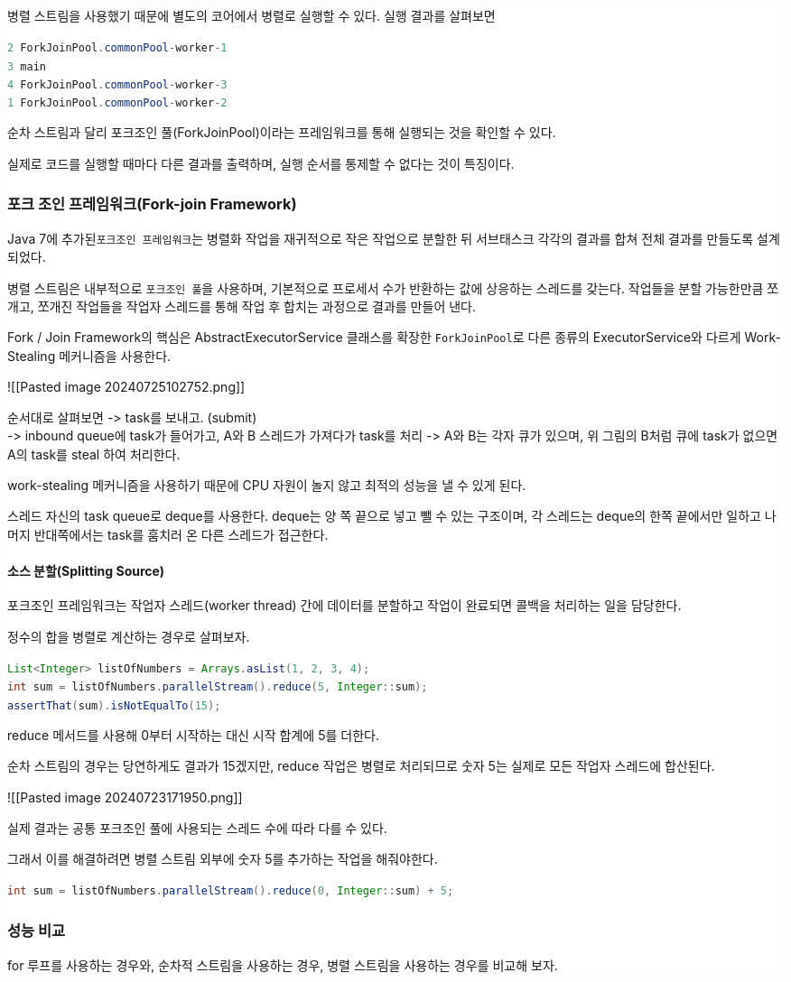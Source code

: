 병렬 스트림을 사용했기 때문에 별도의 코어에서 병렬로 실행할 수 있다. 실행 결과를 살펴보면

```java
2 ForkJoinPool.commonPool-worker-1
3 main
4 ForkJoinPool.commonPool-worker-3
1 ForkJoinPool.commonPool-worker-2
```
순차 스트림과 달리 포크조인 풀(ForkJoinPool)이라는 프레임워크를 통해 실행되는 것을 확인할 수 있다.

실제로 코드를 실행할 때마다 다른 결과를 출력하며, 실행 순서를 통제할 수 없다는 것이 특징이다.
### 포크 조인 프레임워크(Fork-join Framework)
Java 7에 추가된`포크조인 프레임워크`는 병렬화 작업을 재귀적으로 작은 작업으로 분할한 뒤 서브태스크 각각의 결과를 합쳐 전체 결과를 만들도록 설계되었다.

병렬 스트림은 내부적으로 `포크조인 풀`을 사용하며, 기본적으로 프로세서 수가 반환하는 값에 상응하는 스레드를 갖는다. 작업들을 분할 가능한만큼 쪼개고, 쪼개진 작업들을 작업자 스레드를 통해 작업 후 합치는 과정으로 결과를 만들어 낸다.

Fork / Join Framework의 핵심은 AbstractExecutorService 클래스를 확장한 `ForkJoinPool`로 다른 종류의 ExecutorService와 다르게 Work-Stealing 메커니즘을 사용한다.

![[Pasted image 20240725102752.png]]

순서대로 살펴보면
-> task를 보내고. (submit)  
-> inbound queue에 task가 들어가고, A와 B 스레드가 가져다가 task를 처리
-> A와 B는 각자 큐가 있으며, 위 그림의 B처럼 큐에 task가 없으면 A의 task를 steal 하여 처리한다.

work-stealing 메커니즘을 사용하기 때문에 CPU 자원이 놀지 않고 최적의 성능을 낼 수 있게 된다. 

스레드 자신의 task queue로 deque를 사용한다. deque는 양 쪽 끝으로 넣고 뺄 수 있는 구조이며, 각 스레드는 deque의 한쪽 끝에서만 일하고 나머지 반대쪽에서는 task를 훔치러 온 다른 스레드가 접근한다.
#### 소스 분할(Splitting Source)
포크조인 프레임워크는 작업자 스레드(worker thread) 간에 데이터를 분할하고 작업이 완료되면 콜백을 처리하는 일을 담당한다.

정수의 합을 병렬로 계산하는 경우로 살펴보자.

```java
List<Integer> listOfNumbers = Arrays.asList(1, 2, 3, 4);
int sum = listOfNumbers.parallelStream().reduce(5, Integer::sum);
assertThat(sum).isNotEqualTo(15);
```
reduce 메서드를 사용해 0부터 시작하는 대신 시작 합계에 5를 더한다.

순차 스트림의 경우는 당연하게도 결과가 15겠지만, reduce 작업은 병렬로 처리되므로 숫자 5는 실제로 모든 작업자 스레드에 합산된다.

![[Pasted image 20240723171950.png]]

실제 결과는 공통 포크조인 풀에 사용되는 스레드 수에 따라 다를 수 있다.

그래서 이를 해결하려면 병렬 스트림 외부에 숫자 5를 추가하는 작업을 해줘야한다.

```java
int sum = listOfNumbers.parallelStream().reduce(0, Integer::sum) + 5;
```
### 성능 비교
for 루프를 사용하는 경우와, 순차적 스트림을 사용하는 경우, 병렬 스트림을 사용하는 경우를 비교해 보자.
